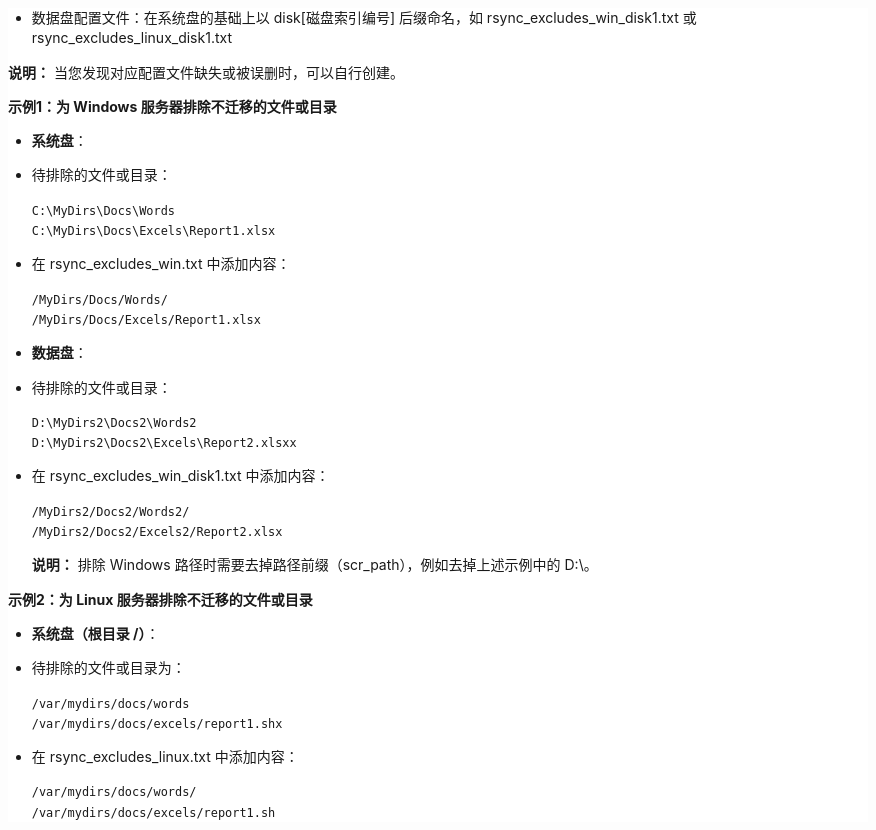 -   数据盘配置文件：在系统盘的基础上以 disk\[磁盘索引编号\] 后缀命名，如 rsync\_excludes\_win\_disk1.txt 或 rsync\_excludes\_linux\_disk1.txt


**说明：** 当您发现对应配置文件缺失或被误删时，可以自行创建。

**示例1：为 Windows 服务器排除不迁移的文件或目录**

-   **系统盘**：

-   待排除的文件或目录：

    ```
    C:\MyDirs\Docs\Words
    C:\MyDirs\Docs\Excels\Report1.xlsx
    ```

-   在 rsync\_excludes\_win.txt 中添加内容：

    ```
    /MyDirs/Docs/Words/
    /MyDirs/Docs/Excels/Report1.xlsx
    ```

-   **数据盘**：

-   待排除的文件或目录：

    ```
    D:\MyDirs2\Docs2\Words2
    D:\MyDirs2\Docs2\Excels\Report2.xlsxx
    ```

-   在 rsync\_excludes\_win\_disk1.txt 中添加内容：

    ```
    /MyDirs2/Docs2/Words2/
    /MyDirs2/Docs2/Excels2/Report2.xlsx
    ```

    **说明：** 排除 Windows 路径时需要去掉路径前缀（scr\_path），例如去掉上述示例中的 D:\\。


**示例2：为 Linux 服务器排除不迁移的文件或目录**

-   **系统盘（根目录 /）**：

-   待排除的文件或目录为：

    ```
    /var/mydirs/docs/words
    /var/mydirs/docs/excels/report1.shx
    ```

-   在 rsync\_excludes\_linux.txt 中添加内容：

    ```
    /var/mydirs/docs/words/
    /var/mydirs/docs/excels/report1.sh
    ```
